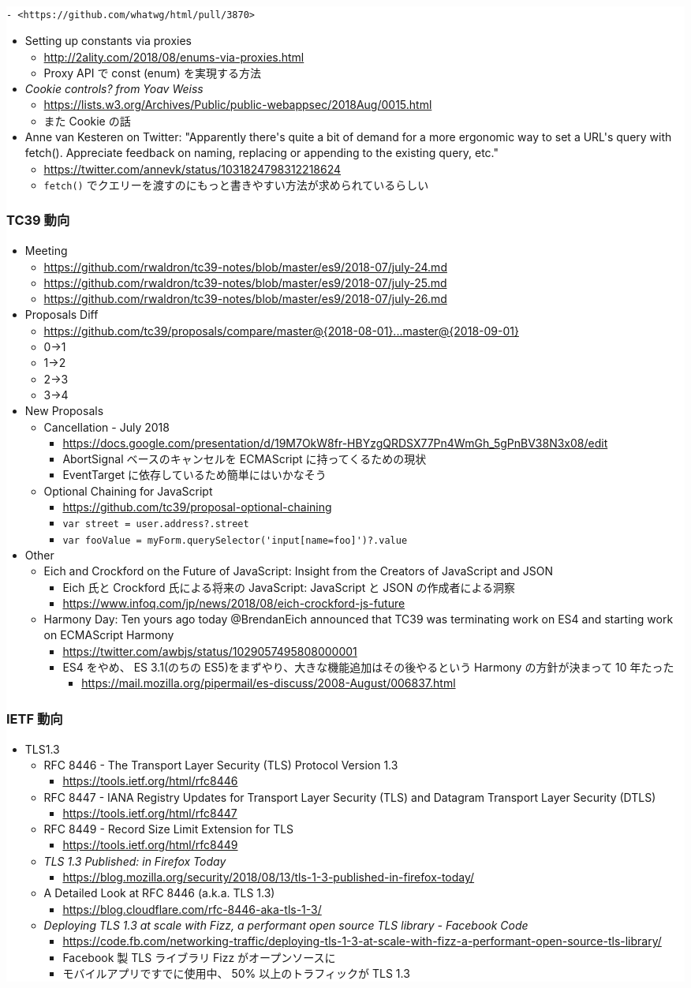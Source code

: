     - <https://github.com/whatwg/html/pull/3870>
  - Setting up constants via proxies
    - <http://2ality.com/2018/08/enums-via-proxies.html>
    - Proxy API で const (enum) を実現する方法
  - *Cookie controls? from Yoav Weiss*
    - <https://lists.w3.org/Archives/Public/public-webappsec/2018Aug/0015.html>
    - また Cookie の話
  - Anne van Kesteren on Twitter: "Apparently there's quite a bit of demand for a more ergonomic way to set a URL's query with fetch(). Appreciate feedback on naming, replacing or appending to the existing query, etc."
    - <https://twitter.com/annevk/status/1031824798312218624>
    - `fetch()` でクエリーを渡すのにもっと書きやすい方法が求められているらしい


### TC39 動向

- Meeting
  - <https://github.com/rwaldron/tc39-notes/blob/master/es9/2018-07/july-24.md>
  - <https://github.com/rwaldron/tc39-notes/blob/master/es9/2018-07/july-25.md>
  - <https://github.com/rwaldron/tc39-notes/blob/master/es9/2018-07/july-26.md>
- Proposals Diff
  - <https://github.com/tc39/proposals/compare/master@{2018-08-01}...master@{2018-09-01}>
  - 0->1
  - 1->2
  - 2->3
  - 3->4
- New Proposals
  - Cancellation - July 2018
    - <https://docs.google.com/presentation/d/19M7OkW8fr-HBYzgQRDSX77Pn4WmGh_5gPnBV38N3x08/edit>
    - AbortSignal ベースのキャンセルを ECMAScript に持ってくるための現状
    - EventTarget に依存しているため簡単にはいかなそう
  - Optional Chaining for JavaScript
    - <https://github.com/tc39/proposal-optional-chaining>
    - `var street = user.address?.street`
    - `var fooValue = myForm.querySelector('input[name=foo]')?.value`
- Other
  - Eich and Crockford on the Future of JavaScript: Insight from the Creators of JavaScript and JSON
    - Eich 氏と Crockford 氏による将来の JavaScript: JavaScript と JSON の作成者による洞察
    - <https://www.infoq.com/jp/news/2018/08/eich-crockford-js-future>
  - Harmony Day: Ten yours ago today @BrendanEich announced that TC39 was terminating work on ES4 and starting work on ECMAScript Harmony
    - <https://twitter.com/awbjs/status/1029057495808000001>
    - ES4 をやめ、 ES 3.1(のちの ES5)をまずやり、大きな機能追加はその後やるという Harmony の方針が決まって 10 年たった
      - <https://mail.mozilla.org/pipermail/es-discuss/2008-August/006837.html>


### IETF 動向

- TLS1.3
  - RFC 8446 - The Transport Layer Security (TLS) Protocol Version 1.3
    - <https://tools.ietf.org/html/rfc8446>
  - RFC 8447 - IANA Registry Updates for Transport Layer Security (TLS) and Datagram Transport Layer Security (DTLS)
    - <https://tools.ietf.org/html/rfc8447>
  - RFC 8449 - Record Size Limit Extension for TLS
    - <https://tools.ietf.org/html/rfc8449>
  - *TLS 1.3 Published: in Firefox Today*
    - <https://blog.mozilla.org/security/2018/08/13/tls-1-3-published-in-firefox-today/>
  - A Detailed Look at RFC 8446 (a.k.a. TLS 1.3)
    - <https://blog.cloudflare.com/rfc-8446-aka-tls-1-3/>
  - *Deploying TLS 1.3 at scale with Fizz, a performant open source TLS library - Facebook Code*
    - <https://code.fb.com/networking-traffic/deploying-tls-1-3-at-scale-with-fizz-a-performant-open-source-tls-library/>
    - Facebook 製 TLS ライブラリ Fizz がオープンソースに
    - モバイルアプリですでに使用中、 50% 以上のトラフィックが TLS 1.3